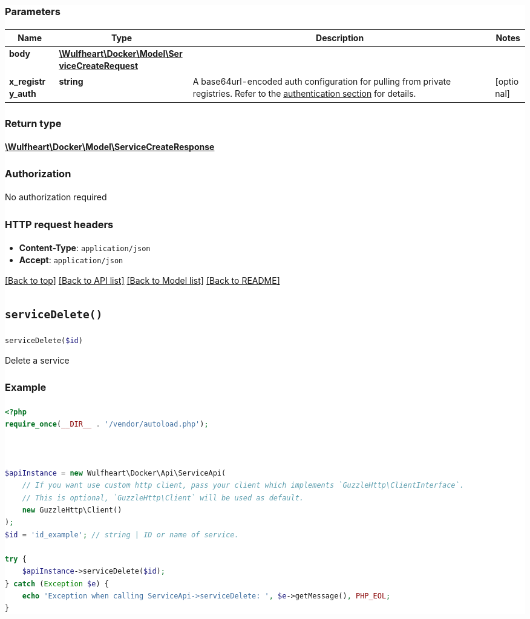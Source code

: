 ### Parameters

| Name | Type | Description  | Notes |
| ------------- | ------------- | ------------- | ------------- |
| **body** | [**\Wulfheart\Docker\Model\ServiceCreateRequest**](../Model/ServiceCreateRequest.md)|  | |
| **x_registry_auth** | **string**| A base64url-encoded auth configuration for pulling from private registries.  Refer to the [authentication section](#section/Authentication) for details. | [optional] |

### Return type

[**\Wulfheart\Docker\Model\ServiceCreateResponse**](../Model/ServiceCreateResponse.md)

### Authorization

No authorization required

### HTTP request headers

- **Content-Type**: `application/json`
- **Accept**: `application/json`

[[Back to top]](#) [[Back to API list]](../../README.md#endpoints)
[[Back to Model list]](../../README.md#models)
[[Back to README]](../../README.md)

## `serviceDelete()`

```php
serviceDelete($id)
```

Delete a service

### Example

```php
<?php
require_once(__DIR__ . '/vendor/autoload.php');



$apiInstance = new Wulfheart\Docker\Api\ServiceApi(
    // If you want use custom http client, pass your client which implements `GuzzleHttp\ClientInterface`.
    // This is optional, `GuzzleHttp\Client` will be used as default.
    new GuzzleHttp\Client()
);
$id = 'id_example'; // string | ID or name of service.

try {
    $apiInstance->serviceDelete($id);
} catch (Exception $e) {
    echo 'Exception when calling ServiceApi->serviceDelete: ', $e->getMessage(), PHP_EOL;
}
```
